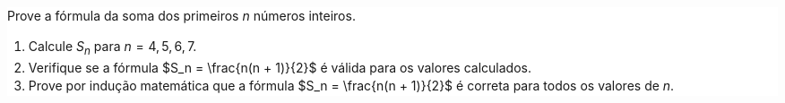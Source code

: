 Prove a fórmula da soma dos primeiros $n$ números inteiros.

1. Calcule $S_n$ para $n = 4, 5, 6, 7$.
2. Verifique se a fórmula $S_n = \frac{n(n + 1)}{2}$ é válida para os valores calculados.
3. Prove por indução matemática que a fórmula $S_n = \frac{n(n + 1)}{2}$ é correta para todos os valores de $n$.
